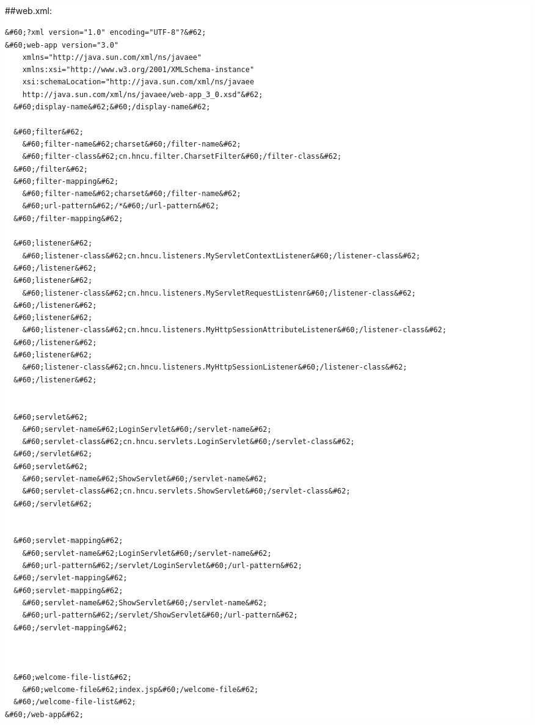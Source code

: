 ##web.xml:

```
&#60;?xml version="1.0" encoding="UTF-8"?&#62;
&#60;web-app version="3.0" 
	xmlns="http://java.sun.com/xml/ns/javaee" 
	xmlns:xsi="http://www.w3.org/2001/XMLSchema-instance" 
	xsi:schemaLocation="http://java.sun.com/xml/ns/javaee 
	http://java.sun.com/xml/ns/javaee/web-app_3_0.xsd"&#62;
  &#60;display-name&#62;&#60;/display-name&#62;
  
  &#60;filter&#62;
  	&#60;filter-name&#62;charset&#60;/filter-name&#62;
  	&#60;filter-class&#62;cn.hncu.filter.CharsetFilter&#60;/filter-class&#62;
  &#60;/filter&#62;
  &#60;filter-mapping&#62;
  	&#60;filter-name&#62;charset&#60;/filter-name&#62;
  	&#60;url-pattern&#62;/*&#60;/url-pattern&#62;
  &#60;/filter-mapping&#62;
  
  &#60;listener&#62;
  	&#60;listener-class&#62;cn.hncu.listeners.MyServletContextListener&#60;/listener-class&#62;
  &#60;/listener&#62;
  &#60;listener&#62;
  	&#60;listener-class&#62;cn.hncu.listeners.MyServletRequestListenr&#60;/listener-class&#62;
  &#60;/listener&#62;
  &#60;listener&#62;
  	&#60;listener-class&#62;cn.hncu.listeners.MyHttpSessionAttributeListener&#60;/listener-class&#62;
  &#60;/listener&#62;
  &#60;listener&#62;
  	&#60;listener-class&#62;cn.hncu.listeners.MyHttpSessionListener&#60;/listener-class&#62;
  &#60;/listener&#62;
  
  
  &#60;servlet&#62;
    &#60;servlet-name&#62;LoginServlet&#60;/servlet-name&#62;
    &#60;servlet-class&#62;cn.hncu.servlets.LoginServlet&#60;/servlet-class&#62;
  &#60;/servlet&#62;
  &#60;servlet&#62;
    &#60;servlet-name&#62;ShowServlet&#60;/servlet-name&#62;
    &#60;servlet-class&#62;cn.hncu.servlets.ShowServlet&#60;/servlet-class&#62;
  &#60;/servlet&#62;


  &#60;servlet-mapping&#62;
    &#60;servlet-name&#62;LoginServlet&#60;/servlet-name&#62;
    &#60;url-pattern&#62;/servlet/LoginServlet&#60;/url-pattern&#62;
  &#60;/servlet-mapping&#62;
  &#60;servlet-mapping&#62;
    &#60;servlet-name&#62;ShowServlet&#60;/servlet-name&#62;
    &#60;url-pattern&#62;/servlet/ShowServlet&#60;/url-pattern&#62;
  &#60;/servlet-mapping&#62;
  
  
  
  &#60;welcome-file-list&#62;
    &#60;welcome-file&#62;index.jsp&#60;/welcome-file&#62;
  &#60;/welcome-file-list&#62;
&#60;/web-app&#62;

```
